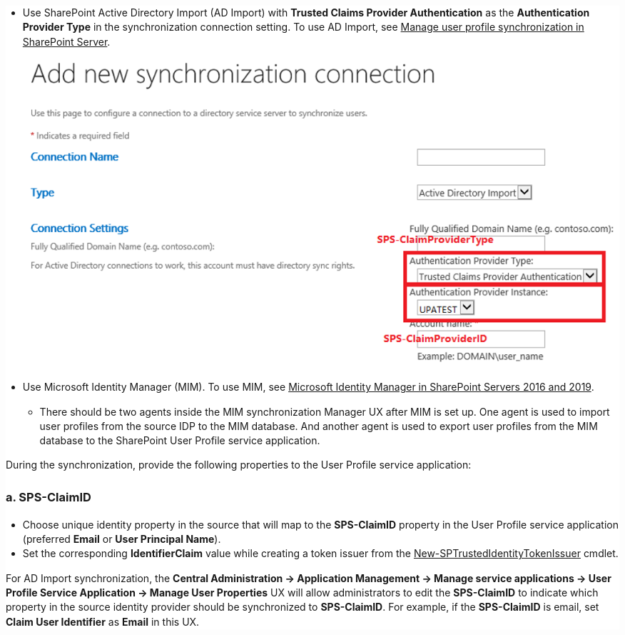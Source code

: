 - Use SharePoint Active Directory Import (AD Import) with **Trusted Claims Provider Authentication** as the **Authentication Provider Type** in the synchronization connection setting. To use AD Import, see [Manage user profile synchronization in SharePoint Server](/sharepoint/administration/manage-profile-synchronization).

    ![Add new synchronization connection.](../media/add-new-sync-connection.png)

- Use Microsoft Identity Manager (MIM). To use MIM, see [Microsoft Identity Manager in SharePoint Servers 2016 and 2019](/sharepoint/administration/microsoft-identity-manager-in-sharepoint-server-2016).
    - There should be two agents inside the MIM synchronization Manager UX after MIM is set up. One agent is used to import user profiles from the source IDP to the MIM database. And another agent is used to export user profiles from the MIM database to the SharePoint User Profile service application.

During the synchronization, provide the following properties to the User Profile service application:

### a. SPS-ClaimID

- Choose unique identity property in the source that will map to the **SPS-ClaimID** property in the User Profile service application (preferred **Email** or **User Principal Name**).
- Set the corresponding **IdentifierClaim** value while creating a token issuer from the [New-SPTrustedIdentityTokenIssuer](/powershell/module/sharepoint-server/new-sptrustedidentitytokenissuer) cmdlet.

For AD Import synchronization, the **Central Administration -> Application Management -> Manage service applications -> User Profile Service Application -> Manage User Properties** UX will allow administrators to edit the **SPS-ClaimID** to indicate which property in the source identity provider should be synchronized to **SPS-ClaimID**. For example, if the **SPS-ClaimID** is email, set **Claim User Identifier** as **Email** in this UX.
